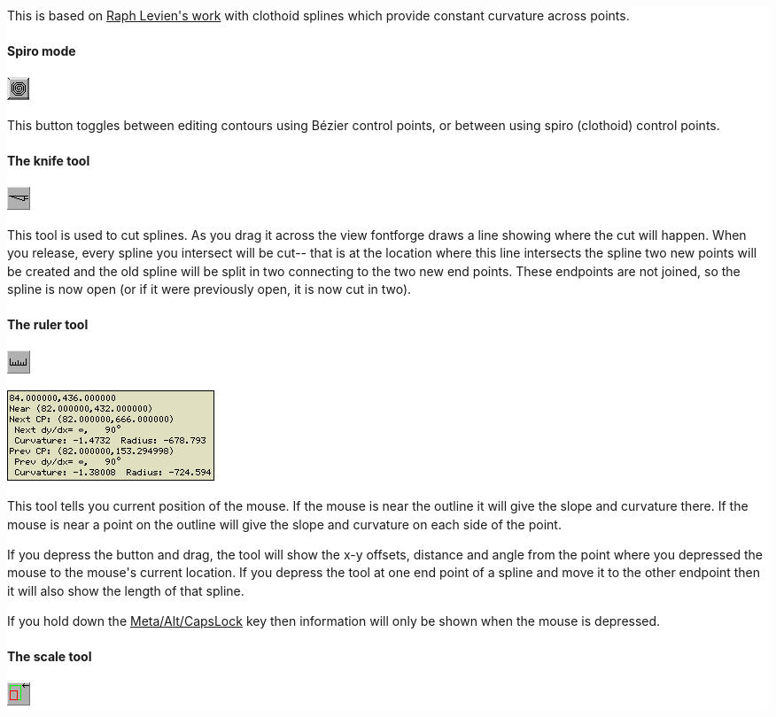 This is based on [Raph Levien's work](http://www.levien.com/spiro/) with
clothoid splines which provide constant curvature across points.


#### Spiro mode
![](/assets/img/windows-cvspiromodeicon.png)

This button toggles between editing contours using Bézier control
points, or between using spiro (clothoid) control points.


#### The knife tool
![](/assets/img/windows-cvknifeicon.png)

This tool is used to cut splines. As you drag it across the view
fontforge draws a line showing where the cut will happen. When you
release, every spline you intersect will be cut-- that is at the
location where this line intersects the spline two new points will be
created and the old spline will be split in two connecting to the two
new end points. These endpoints are not joined, so the spline is now
open (or if it were previously open, it is now cut in two).


#### The ruler tool
![](/assets/img/windows-cvrulericon.png)

![](/assets/img/windows-ruler.png)

This tool tells you current position of the mouse. If the
mouse is near the outline it will give the slope and curvature there. If
the mouse is near a point on the outline will give the slope and
curvature on each side of the point.

If you depress the button and drag, the tool will show the x-y offsets,
distance and angle from the point where you depressed the mouse to the
mouse's current location. If you depress the tool at one end point of a
spline and move it to the other endpoint then it will also show the
length of that spline.

If you hold down the [Meta/Alt/CapsLock](#alt-meta-capslock) key then 
information will only be shown when the mouse is depressed.


#### The scale tool
![](/assets/img/windows-cvscaleicon.png)
